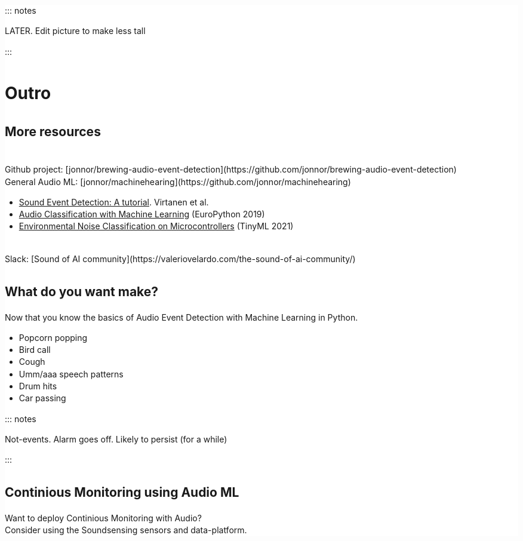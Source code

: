 ::: notes

LATER. Edit picture to make less tall

:::



# Outro

## More resources

</br>
Github project: [jonnor/brewing-audio-event-detection](https://github.com/jonnor/brewing-audio-event-detection)

</br>
General Audio ML: [jonnor/machinehearing](https://github.com/jonnor/machinehearing)

* [Sound Event Detection: A tutorial](https://arxiv.org/abs/2107.05463). Virtanen et al.
* [Audio Classification with Machine Learning](https://www.youtube.com/watch?v=uCGROOUO_) (EuroPython 2019)
* [Environmental Noise Classification on Microcontrollers](https://www.youtube.com/watch?v=ks5kq1R0aws) (TinyML 2021)

</br>
Slack: [Sound of AI community](https://valeriovelardo.com/the-sound-of-ai-community/)

## What do you want make?

Now that you know the basics of Audio Event Detection with Machine Learning in Python.

- Popcorn popping
- Bird call
- Cough
- Umm/aaa speech patterns
- Drum hits
- Car passing

::: notes

Not-events.
Alarm goes off.
Likely to persist (for a while)

:::


## Continious Monitoring using Audio ML

Want to deploy Continious Monitoring with Audio?</br>
Consider using the Soundsensing sensors and data-platform.
